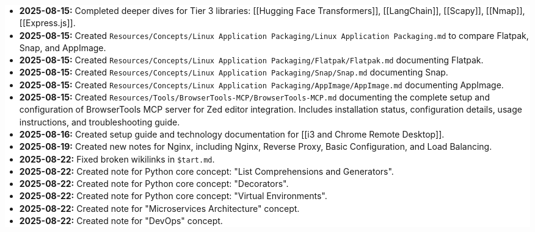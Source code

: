 *   **2025-08-15:** Completed deeper dives for Tier 3 libraries: [[Hugging Face Transformers]], [[LangChain]], [[Scapy]], [[Nmap]], [[Express.js]].
*   **2025-08-15:** Created `Resources/Concepts/Linux Application Packaging/Linux Application Packaging.md` to compare Flatpak, Snap, and AppImage.
*   **2025-08-15:** Created `Resources/Concepts/Linux Application Packaging/Flatpak/Flatpak.md` documenting Flatpak.
*   **2025-08-15:** Created `Resources/Concepts/Linux Application Packaging/Snap/Snap.md` documenting Snap.
*   **2025-08-15:** Created `Resources/Concepts/Linux Application Packaging/AppImage/AppImage.md` documenting AppImage.
*   **2025-08-15:** Created `Resources/Tools/BrowserTools-MCP/BrowserTools-MCP.md` documenting the complete setup and configuration of BrowserTools MCP server for Zed editor integration. Includes installation status, configuration details, usage instructions, and troubleshooting guide.
*   **2025-08-16:** Created setup guide and technology documentation for [[i3 and Chrome Remote Desktop]].
*   **2025-08-19:** Created new notes for Nginx, including Nginx, Reverse Proxy, Basic Configuration, and Load Balancing.
*   **2025-08-22:** Fixed broken wikilinks in `$tart.md`.
*   **2025-08-22:** Created note for Python core concept: "List Comprehensions and Generators".
*   **2025-08-22:** Created note for Python core concept: "Decorators".
*   **2025-08-22:** Created note for Python core concept: "Virtual Environments".
*   **2025-08-22:** Created note for "Microservices Architecture" concept.
*   **2025-08-22:** Created note for "DevOps" concept.